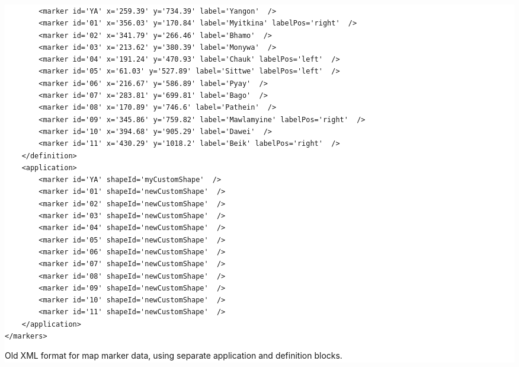 			<marker id='YA' x='259.39' y='734.39' label='Yangon'  />
			<marker id='01' x='356.03' y='170.84' label='Myitkina' labelPos='right'  />
			<marker id='02' x='341.79' y='266.46' label='Bhamo'  />
			<marker id='03' x='213.62' y='380.39' label='Monywa'  />
			<marker id='04' x='191.24' y='470.93' label='Chauk' labelPos='left'  />
			<marker id='05' x='61.03' y='527.89' label='Sittwe' labelPos='left'  />
			<marker id='06' x='216.67' y='586.89' label='Pyay'  />
			<marker id='07' x='283.81' y='699.81' label='Bago'  />
			<marker id='08' x='170.89' y='746.6' label='Pathein'  />
			<marker id='09' x='345.86' y='759.82' label='Mawlamyine' labelPos='right'  />
			<marker id='10' x='394.68' y='905.29' label='Dawei'  />
			<marker id='11' x='430.29' y='1018.2' label='Beik' labelPos='right'  />
		</definition>
		<application>
			<marker id='YA' shapeId='myCustomShape'  />
			<marker id='01' shapeId='newCustomShape'  />
			<marker id='02' shapeId='newCustomShape'  />
			<marker id='03' shapeId='newCustomShape'  />
			<marker id='04' shapeId='newCustomShape'  />
			<marker id='05' shapeId='newCustomShape'  />
			<marker id='06' shapeId='newCustomShape'  />
			<marker id='07' shapeId='newCustomShape'  />
			<marker id='08' shapeId='newCustomShape'  />
			<marker id='09' shapeId='newCustomShape'  />
			<marker id='10' shapeId='newCustomShape'  />
			<marker id='11' shapeId='newCustomShape'  />
		</application>
	</markers>
</map>
</code></pre>

<p class='text-success'>Old XML format for map marker data, using separate application and definition blocks.</p>

</div>
</div>
</div>
